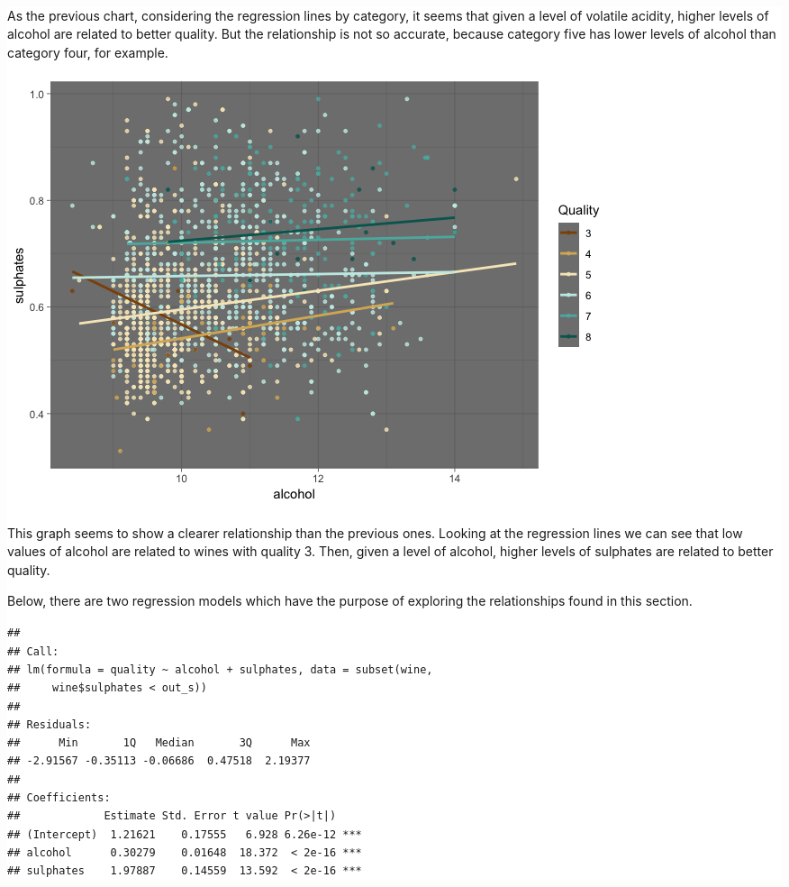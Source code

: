 As the previous chart, considering the regression lines by category, it seems that given a level of volatile acidity, higher levels of alcohol are related to better quality. But the relationship is not so accurate, because category five has lower levels of alcohol than category four, for example.

![](EDA_Final_Project_files/figure-markdown_github/unnamed-chunk-24-1.png)

This graph seems to show a clearer relationship than the previous ones. Looking at the regression lines we can see that low values of alcohol are related to wines with quality 3. Then, given a level of alcohol, higher levels of sulphates are related to better quality.

Below, there are two regression models which have the purpose of exploring the relationships found in this section.

    ## 
    ## Call:
    ## lm(formula = quality ~ alcohol + sulphates, data = subset(wine, 
    ##     wine$sulphates < out_s))
    ## 
    ## Residuals:
    ##      Min       1Q   Median       3Q      Max 
    ## -2.91567 -0.35113 -0.06686  0.47518  2.19377 
    ## 
    ## Coefficients:
    ##             Estimate Std. Error t value Pr(>|t|)    
    ## (Intercept)  1.21621    0.17555   6.928 6.26e-12 ***
    ## alcohol      0.30279    0.01648  18.372  < 2e-16 ***
    ## sulphates    1.97887    0.14559  13.592  < 2e-16 ***